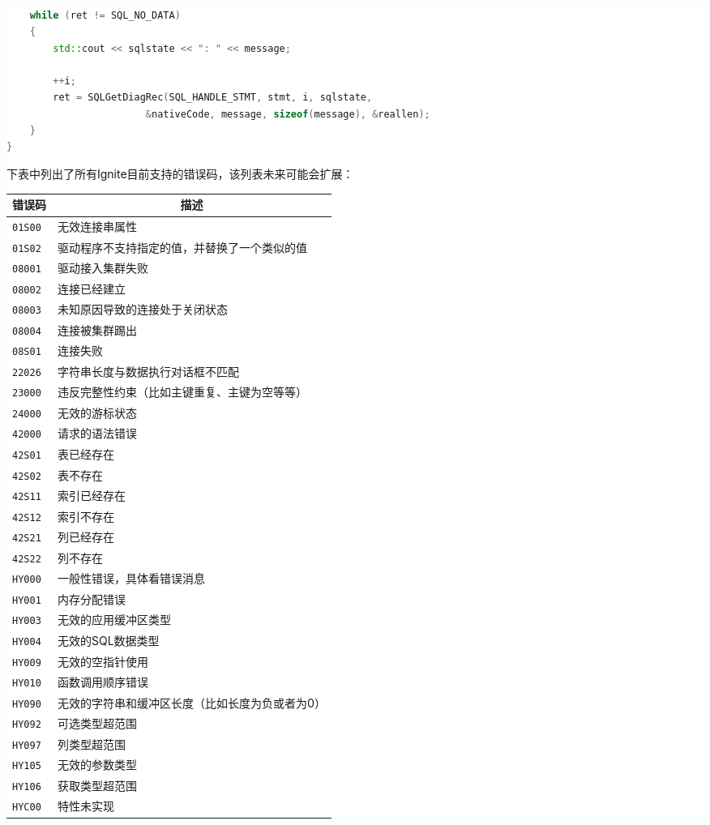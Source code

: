 ```cpp
	while (ret != SQL_NO_DATA)
	{
		std::cout << sqlstate << ": " << message;
	
		++i;
		ret = SQLGetDiagRec(SQL_HANDLE_STMT, stmt, i, sqlstate, 
                        &nativeCode, message, sizeof(message), &reallen);
	}
}
```
下表中列出了所有Ignite目前支持的错误码，该列表未来可能会扩展：

|错误码|描述|
|---|---|
|`01S00`|无效连接串属性|
|`01S02`|驱动程序不支持指定的值，并替换了一个类似的值|
|`08001`|驱动接入集群失败|
|`08002`|连接已经建立|
|`08003`|未知原因导致的连接处于关闭状态|
|`08004`|连接被集群踢出|
|`08S01`|连接失败|
|`22026`|字符串长度与数据执行对话框不匹配|
|`23000`|违反完整性约束（比如主键重复、主键为空等等）|
|`24000`|无效的游标状态|
|`42000`|请求的语法错误|
|`42S01`|表已经存在|
|`42S02`|表不存在|
|`42S11`|索引已经存在|
|`42S12`|索引不存在|
|`42S21`|列已经存在|
|`42S22`|列不存在|
|`HY000`|一般性错误，具体看错误消息|
|`HY001`|内存分配错误|
|`HY003`|无效的应用缓冲区类型|
|`HY004`|无效的SQL数据类型|
|`HY009`|无效的空指针使用|
|`HY010`|函数调用顺序错误|
|`HY090`|无效的字符串和缓冲区长度（比如长度为负或者为0）|
|`HY092`|可选类型超范围|
|`HY097`|列类型超范围|
|`HY105`|无效的参数类型|
|`HY106`|获取类型超范围|
|`HYC00`|特性未实现|